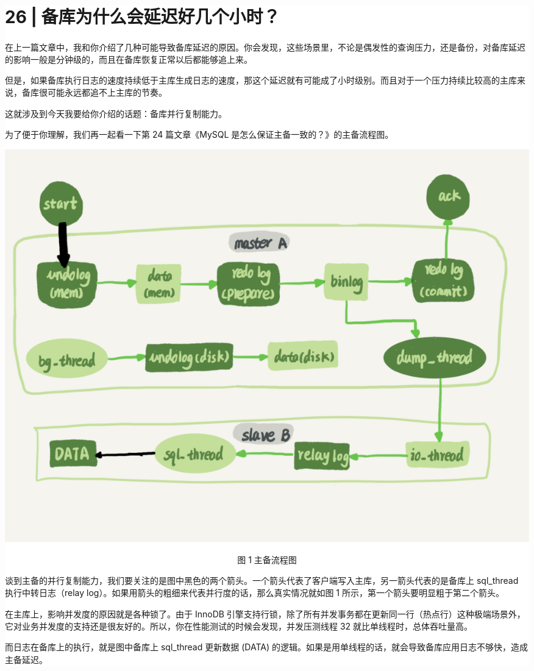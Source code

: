 # 26 | 备库为什么会延迟好几个小时？

在上一篇文章中，我和你介绍了几种可能导致备库延迟的原因。你会发现，这些场景里，不论是偶发性的查询压力，还是备份，对备库延迟的影响一般是分钟级的，而且在备库恢复正常以后都能够追上来。

但是，如果备库执行日志的速度持续低于主库生成日志的速度，那这个延迟就有可能成了小时级别。而且对于一个压力持续比较高的主库来说，备库很可能永远都追不上主库的节奏。

这就涉及到今天我要给你介绍的话题：备库并行复制能力。

为了便于你理解，我们再一起看一下第 24 篇文章《MySQL 是怎么保证主备一致的？》的主备流程图。

![图 1 主备流程图](./mysql26-1.png)

<center>图 1 主备流程图</center>

谈到主备的并行复制能力，我们要关注的是图中黑色的两个箭头。一个箭头代表了客户端写入主库，另一箭头代表的是备库上 sql_thread 执行中转日志（relay log）。如果用箭头的粗细来代表并行度的话，那么真实情况就如图 1 所示，第一个箭头要明显粗于第二个箭头。

在主库上，影响并发度的原因就是各种锁了。由于 InnoDB 引擎支持行锁，除了所有并发事务都在更新同一行（热点行）这种极端场景外，它对业务并发度的支持还是很友好的。所以，你在性能测试的时候会发现，并发压测线程 32 就比单线程时，总体吞吐量高。

而日志在备库上的执行，就是图中备库上 sql_thread 更新数据 (DATA) 的逻辑。如果是用单线程的话，就会导致备库应用日志不够快，造成主备延迟。
